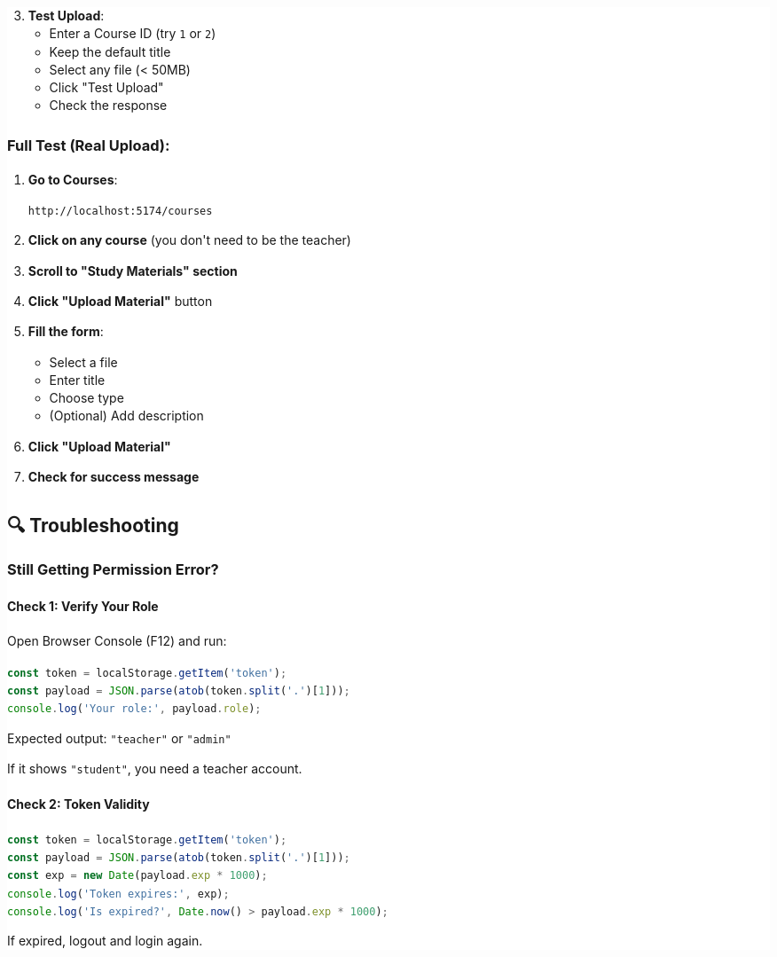 3. **Test Upload**:
   - Enter a Course ID (try `1` or `2`)
   - Keep the default title
   - Select any file (< 50MB)
   - Click "Test Upload"
   - Check the response

### Full Test (Real Upload):

1. **Go to Courses**:
   ```
   http://localhost:5174/courses
   ```

2. **Click on any course** (you don't need to be the teacher)

3. **Scroll to "Study Materials" section**

4. **Click "Upload Material"** button

5. **Fill the form**:
   - Select a file
   - Enter title
   - Choose type
   - (Optional) Add description

6. **Click "Upload Material"**

7. **Check for success message**

## 🔍 Troubleshooting

### Still Getting Permission Error?

#### Check 1: Verify Your Role
Open Browser Console (F12) and run:
```javascript
const token = localStorage.getItem('token');
const payload = JSON.parse(atob(token.split('.')[1]));
console.log('Your role:', payload.role);
```

Expected output: `"teacher"` or `"admin"`

If it shows `"student"`, you need a teacher account.

#### Check 2: Token Validity
```javascript
const token = localStorage.getItem('token');
const payload = JSON.parse(atob(token.split('.')[1]));
const exp = new Date(payload.exp * 1000);
console.log('Token expires:', exp);
console.log('Is expired?', Date.now() > payload.exp * 1000);
```

If expired, logout and login again.
